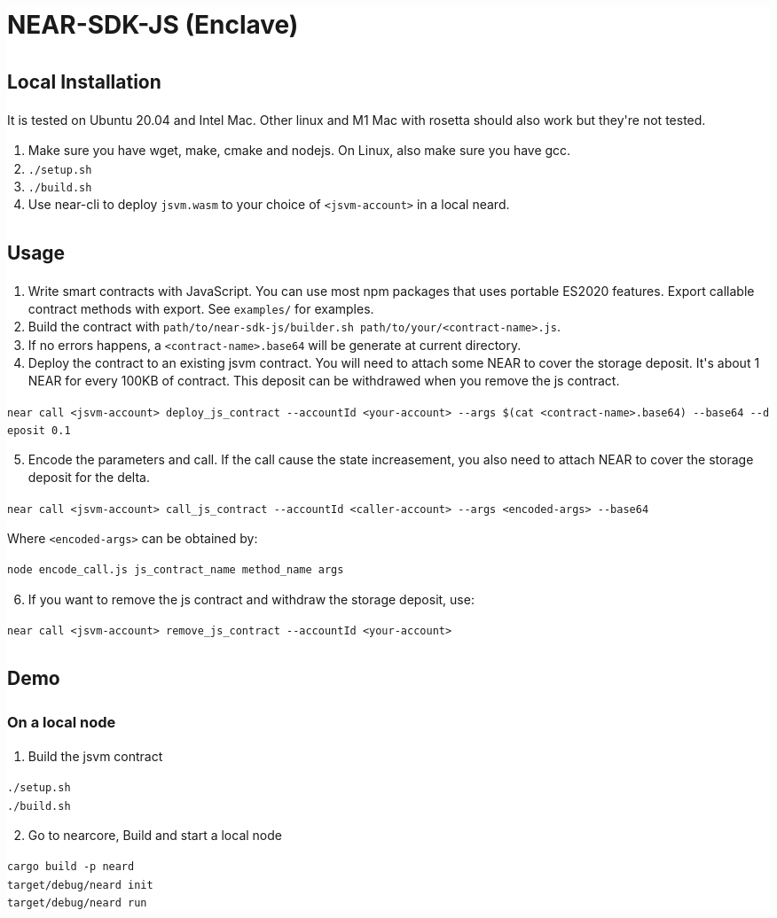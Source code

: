 # NEAR-SDK-JS (Enclave)

## Local Installation
It is tested on Ubuntu 20.04 and Intel Mac. Other linux and M1 Mac with rosetta should also work but they're not tested.

1. Make sure you have wget, make, cmake and nodejs. On Linux, also make sure you have gcc.
2. `./setup.sh`
3. `./build.sh`
4. Use near-cli to deploy `jsvm.wasm` to your choice of `<jsvm-account>` in a local neard.

## Usage

1. Write smart contracts with JavaScript. You can use most npm packages that uses portable ES2020 features. Export callable contract methods with export. See `examples/` for examples.
2. Build the contract with `path/to/near-sdk-js/builder.sh path/to/your/<contract-name>.js`.
3. If no errors happens, a `<contract-name>.base64` will be generate at current directory. 
4. Deploy the contract to an existing jsvm contract. You will need to attach some NEAR to cover the storage deposit. It's about 1 NEAR for every 100KB of contract. This deposit can be withdrawed when you remove the js contract. 
```
near call <jsvm-account> deploy_js_contract --accountId <your-account> --args $(cat <contract-name>.base64) --base64 --deposit 0.1
```
5. Encode the parameters and call. If the call cause the state increasement, you also need to attach NEAR to cover the storage deposit for the delta.
```
near call <jsvm-account> call_js_contract --accountId <caller-account> --args <encoded-args> --base64
```

Where `<encoded-args>` can be obtained by:
```
node encode_call.js js_contract_name method_name args
```

6. If you want to remove the js contract and withdraw the storage deposit, use:
```
near call <jsvm-account> remove_js_contract --accountId <your-account>
```

## Demo

### On a local node

1. Build the jsvm contract
```
./setup.sh
./build.sh
```

2. Go to nearcore, Build and start a local node
```
cargo build -p neard
target/debug/neard init
target/debug/neard run
```
